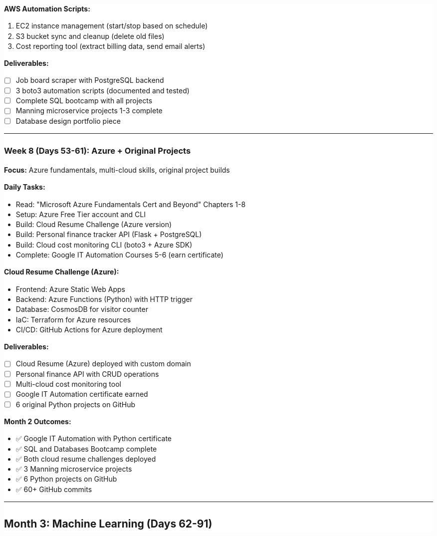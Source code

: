 **AWS Automation Scripts:**

1. EC2 instance management (start/stop based on schedule)
2. S3 bucket sync and cleanup (delete old files)
3. Cost reporting tool (extract billing data, send email alerts)

**Deliverables:**

- [ ] Job board scraper with PostgreSQL backend
- [ ] 3 boto3 automation scripts (documented and tested)
- [ ] Complete SQL bootcamp with all projects
- [ ] Manning microservice projects 1-3 complete
- [ ] Database design portfolio piece

---

### Week 8 (Days 53-61): Azure + Original Projects

**Focus:** Azure fundamentals, multi-cloud skills, original project builds

**Daily Tasks:**

- Read: "Microsoft Azure Fundamentals Cert and Beyond" Chapters 1-8
- Setup: Azure Free Tier account and CLI
- Build: Cloud Resume Challenge (Azure version)
- Build: Personal finance tracker API (Flask + PostgreSQL)
- Build: Cloud cost monitoring CLI (boto3 + Azure SDK)
- Complete: Google IT Automation Courses 5-6 (earn certificate)

**Cloud Resume Challenge (Azure):**

- Frontend: Azure Static Web Apps
- Backend: Azure Functions (Python) with HTTP trigger
- Database: CosmosDB for visitor counter
- IaC: Terraform for Azure resources
- CI/CD: GitHub Actions for Azure deployment

**Deliverables:**

- [ ] Cloud Resume (Azure) deployed with custom domain
- [ ] Personal finance API with CRUD operations
- [ ] Multi-cloud cost monitoring tool
- [ ] Google IT Automation certificate earned
- [ ] 6 original Python projects on GitHub

**Month 2 Outcomes:**

- ✅ Google IT Automation with Python certificate
- ✅ SQL and Databases Bootcamp complete
- ✅ Both cloud resume challenges deployed
- ✅ 3 Manning microservice projects
- ✅ 6 Python projects on GitHub
- ✅ 60+ GitHub commits

---

## Month 3: Machine Learning (Days 62-91)
